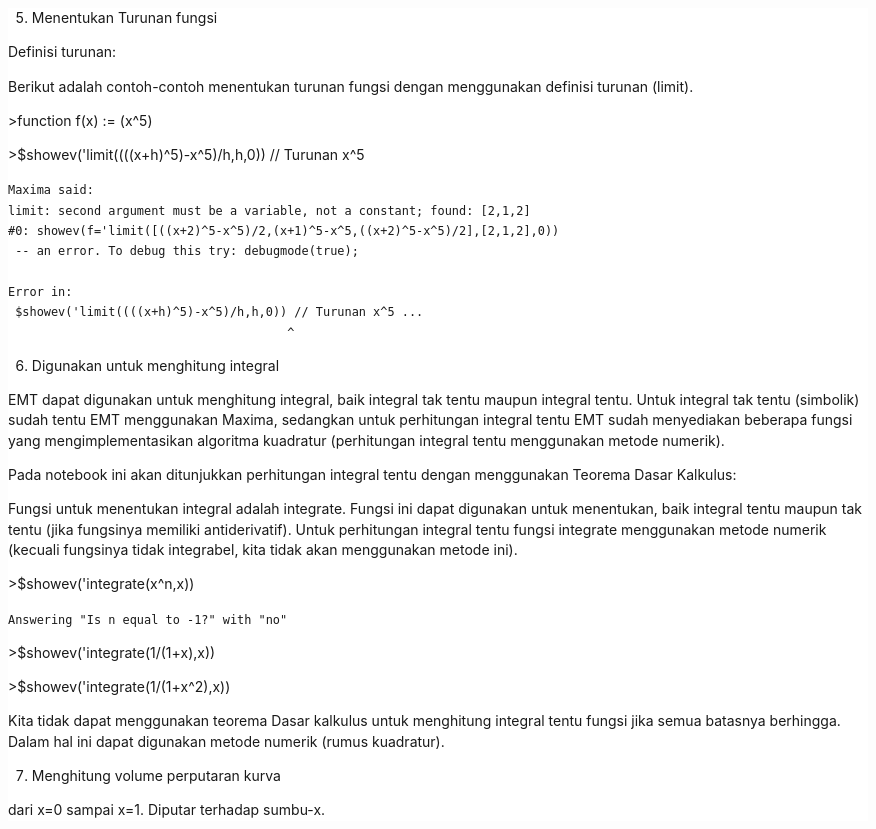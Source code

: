 5. Menentukan Turunan fungsi


Definisi turunan:


Berikut adalah contoh-contoh menentukan turunan fungsi dengan menggunakan definisi turunan
(limit).


\>function f(x) := (x^5)

\>$showev('limit((((x+h)^5)-x^5)/h,h,0)) // Turunan x^5


    Maxima said:
    limit: second argument must be a variable, not a constant; found: [2,1,2]
    #0: showev(f='limit([((x+2)^5-x^5)/2,(x+1)^5-x^5,((x+2)^5-x^5)/2],[2,1,2],0))
     -- an error. To debug this try: debugmode(true);
    
    Error in:
     $showev('limit((((x+h)^5)-x^5)/h,h,0)) // Turunan x^5 ...
                                           ^

6. Digunakan untuk menghitung integral


EMT dapat digunakan untuk menghitung integral, baik integral tak tentu maupun integral tentu.
Untuk integral tak tentu (simbolik) sudah tentu EMT menggunakan Maxima, sedangkan untuk
perhitungan integral tentu EMT sudah menyediakan beberapa fungsi yang mengimplementasikan
algoritma kuadratur (perhitungan integral tentu menggunakan metode numerik).


Pada notebook ini akan ditunjukkan perhitungan integral tentu dengan menggunakan Teorema
Dasar Kalkulus:


Fungsi untuk menentukan integral adalah integrate. Fungsi ini dapat digunakan untuk
menentukan, baik integral tentu maupun tak tentu (jika fungsinya memiliki antiderivatif).
Untuk perhitungan integral tentu fungsi integrate menggunakan metode numerik (kecuali
fungsinya tidak integrabel, kita tidak akan menggunakan metode ini).


\>$showev('integrate(x^n,x))


    Answering "Is n equal to -1?" with "no"

\>$showev('integrate(1/(1+x),x))

\>$showev('integrate(1/(1+x^2),x))


Kita tidak dapat menggunakan teorema Dasar kalkulus untuk menghitung integral tentu fungsi
jika semua batasnya berhingga. Dalam hal ini dapat digunakan metode numerik (rumus
kuadratur).


7. Menghitung volume perputaran kurva




dari x=0 sampai x=1. Diputar terhadap sumbu-x.
